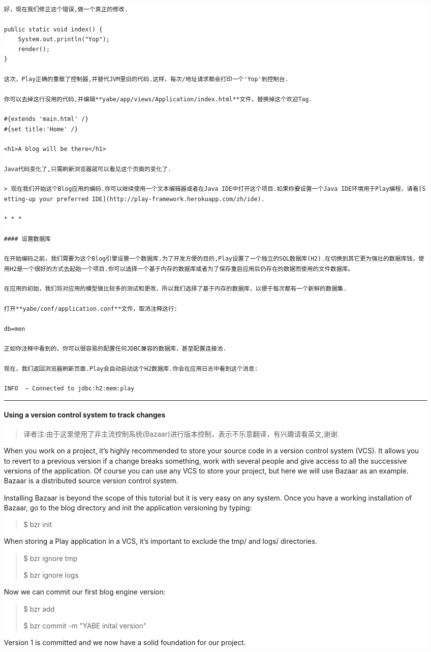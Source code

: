      

    好，现在我们修正这个错误,做一个真正的修改.

    public static void index() {
        System.out.println("Yop");
        render();
    }

    这次，Play正确的重载了控制器,并替代JVM里旧的代码.这样，每次/地址请求都会打印一个'Yop'到控制台.

    你可以去掉这行没用的代码,并编辑**yabe/app/views/Application/index.html**文件，替换掉这个欢迎Tag.

    #{extends 'main.html' /}
    #{set title:'Home' /}

    <h1>A blog will be there</h1>

    Java代码变化了,只需刷新浏览器就可以看见这个页面的变化了.

    > 现在我们开始这个Blog应用的编码.你可以继续使用一个文本编辑器或者在Java IDE中打开这个项目.如果你要设置一个Java IDE环境用于Play编程，请看[Setting-up your preferred IDE](http://play-framework.herokuapp.com/zh/ide).

    * * *

    #### 设置数据库

    在开始编码之前，我们需要为这个Blog引擎设置一个数据库.为了开发方便的目的,Play设置了一个独立的SQL数据库(H2).在切换到其它更为强壮的数据库钱，使用H2是一个很好的方式去起始一个项目.你可以选择一个基于内存的数据库或者为了保存重启应用后仍存在的数据而使用的文件数据库。

    在应用的初始，我们将对应用的模型做比较多的测试和更改，所以我们选择了基于内存的数据库，以便于每次都有一个新鲜的数据集.

    打开**yabe/conf/application.conf**文件，取消注释这行:

    db=men

    正如你注释中看到的，你可以很容易的配置任何JDBC兼容的数据库，甚至配置连接池.

    现在，我们返回浏览器刷新页面.Play会自动启动这个H2数据库.你会在应用日志中看到这个消息:

    INFO  ~ Connected to jdbc:h2:mem:play

* * *

#### Using a version control system to track changes

> 译者注:由于这里使用了非主流控制系统(Bazaar)进行版本控制，表示不乐意翻译，有兴趣请看英文,谢谢.

When you work on a project, it’s highly recommended to store your source code in a version control system (VCS). It allows you to revert to a previous version if a change breaks something, work with several people and give access to all the successive versions of the application. Of course you can use any VCS to store your project, but here we will use Bazaar as an example. Bazaar is a distributed source version control system.

Installing Bazaar is beyond the scope of this tutorial but it is very easy on any system. Once you have a working installation of Bazaar, go to the blog directory and init the application versioning by typing:

> $ bzr init

When storing a Play application in a VCS, it’s important to exclude the tmp/ and logs/ directories.

> $ bzr ignore tmp
> 
> $ bzr ignore logs

Now we can commit our first blog engine version:

> $ bzr add
> 
> $ bzr commit -m "YABE inital version"

Version 1 is committed and we now have a solid foundation for our project.
